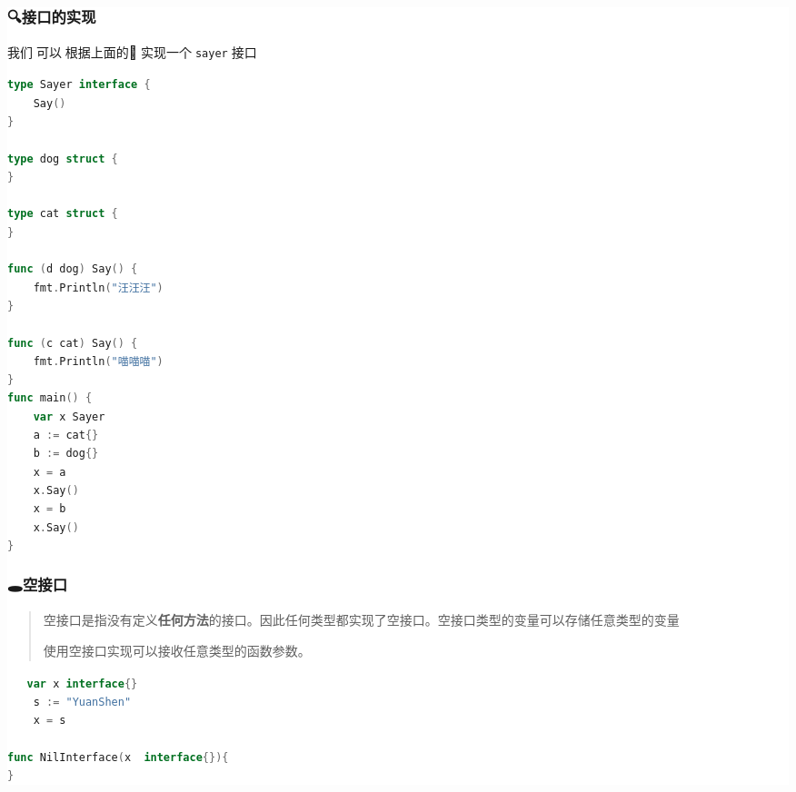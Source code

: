 

### 🔍接口的实现

我们 可以 根据上面的🌰  实现一个 `sayer` 接口

```go
type Sayer interface {
	Say()
}

type dog struct {
}

type cat struct {
}

func (d dog) Say() {
	fmt.Println("汪汪汪")
}

func (c cat) Say() {
	fmt.Println("喵喵喵")
}
func main() {
	var x Sayer
	a := cat{}
	b := dog{}
	x = a
	x.Say()
	x = b
	x.Say()
}
```



### 🕳空接口

> 空接口是指没有定义**任何方法**的接口。因此任何类型都实现了空接口。空接口类型的变量可以存储任意类型的变量
>
> 使用空接口实现可以接收任意类型的函数参数。



```go
   var x interface{}
    s := "YuanShen"
    x = s

func NilInterface(x  interface{}){
}
```



